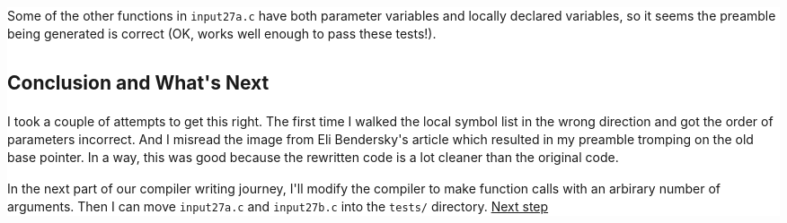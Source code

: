 Some of the other functions in `input27a.c` have both parameter variables
and locally declared variables, so it seems the preamble being generated
is correct (OK, works well enough to pass these tests!).

## Conclusion and What's Next

I took a couple of attempts to get this right. The first time I walked
the local symbol list in the wrong direction and got the order of
parameters incorrect. And I misread the image from Eli Bendersky's article
which resulted in my preamble tromping on the old base pointer. In a way,
this was good because the rewritten code is a lot cleaner than the original
code.

In the next part of our compiler writing journey, I'll modify the compiler
to make function calls with an arbirary number of arguments. Then I can
move `input27a.c` and `input27b.c` into the `tests/` directory. [Next step](25_Function_Arguments.md)
